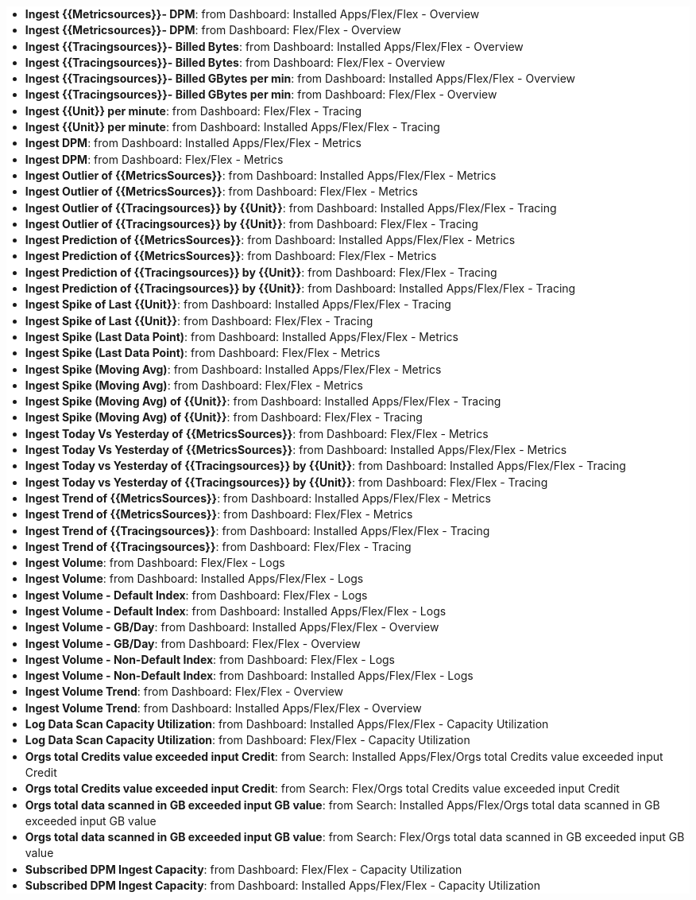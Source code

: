 - **Ingest {{Metricsources}}- DPM**: from Dashboard: Installed Apps/Flex/Flex - Overview 
- **Ingest {{Metricsources}}- DPM**: from Dashboard: Flex/Flex - Overview 
- **Ingest {{Tracingsources}}- Billed Bytes**: from Dashboard: Installed Apps/Flex/Flex - Overview 
- **Ingest {{Tracingsources}}- Billed Bytes**: from Dashboard: Flex/Flex - Overview 
- **Ingest {{Tracingsources}}- Billed GBytes per min**: from Dashboard: Installed Apps/Flex/Flex - Overview 
- **Ingest {{Tracingsources}}- Billed GBytes per min**: from Dashboard: Flex/Flex - Overview 
- **Ingest {{Unit}} per minute**: from Dashboard: Flex/Flex - Tracing 
- **Ingest {{Unit}} per minute**: from Dashboard: Installed Apps/Flex/Flex - Tracing 
- **Ingest DPM**: from Dashboard: Installed Apps/Flex/Flex - Metrics 
- **Ingest DPM**: from Dashboard: Flex/Flex - Metrics 
- **Ingest Outlier of {{MetricsSources}}**: from Dashboard: Installed Apps/Flex/Flex - Metrics 
- **Ingest Outlier of {{MetricsSources}}**: from Dashboard: Flex/Flex - Metrics 
- **Ingest Outlier of {{Tracingsources}} by {{Unit}}**: from Dashboard: Installed Apps/Flex/Flex - Tracing 
- **Ingest Outlier of {{Tracingsources}} by {{Unit}}**: from Dashboard: Flex/Flex - Tracing 
- **Ingest Prediction of {{MetricsSources}}**: from Dashboard: Installed Apps/Flex/Flex - Metrics 
- **Ingest Prediction of {{MetricsSources}}**: from Dashboard: Flex/Flex - Metrics 
- **Ingest Prediction of {{Tracingsources}} by {{Unit}}**: from Dashboard: Flex/Flex - Tracing 
- **Ingest Prediction of {{Tracingsources}} by {{Unit}}**: from Dashboard: Installed Apps/Flex/Flex - Tracing 
- **Ingest Spike  of Last {{Unit}}**: from Dashboard: Installed Apps/Flex/Flex - Tracing 
- **Ingest Spike  of Last {{Unit}}**: from Dashboard: Flex/Flex - Tracing 
- **Ingest Spike (Last Data Point)**: from Dashboard: Installed Apps/Flex/Flex - Metrics 
- **Ingest Spike (Last Data Point)**: from Dashboard: Flex/Flex - Metrics 
- **Ingest Spike (Moving Avg)**: from Dashboard: Installed Apps/Flex/Flex - Metrics 
- **Ingest Spike (Moving Avg)**: from Dashboard: Flex/Flex - Metrics 
- **Ingest Spike (Moving Avg) of {{Unit}}**: from Dashboard: Installed Apps/Flex/Flex - Tracing 
- **Ingest Spike (Moving Avg) of {{Unit}}**: from Dashboard: Flex/Flex - Tracing 
- **Ingest Today Vs Yesterday of {{MetricsSources}}**: from Dashboard: Flex/Flex - Metrics 
- **Ingest Today Vs Yesterday of {{MetricsSources}}**: from Dashboard: Installed Apps/Flex/Flex - Metrics 
- **Ingest Today vs Yesterday of {{Tracingsources}}  by {{Unit}}**: from Dashboard: Installed Apps/Flex/Flex - Tracing 
- **Ingest Today vs Yesterday of {{Tracingsources}}  by {{Unit}}**: from Dashboard: Flex/Flex - Tracing 
- **Ingest Trend of {{MetricsSources}}**: from Dashboard: Installed Apps/Flex/Flex - Metrics 
- **Ingest Trend of {{MetricsSources}}**: from Dashboard: Flex/Flex - Metrics 
- **Ingest Trend of {{Tracingsources}}**: from Dashboard: Installed Apps/Flex/Flex - Tracing 
- **Ingest Trend of {{Tracingsources}}**: from Dashboard: Flex/Flex - Tracing 
- **Ingest Volume**: from Dashboard: Flex/Flex - Logs 
- **Ingest Volume**: from Dashboard: Installed Apps/Flex/Flex - Logs 
- **Ingest Volume - Default Index**: from Dashboard: Flex/Flex - Logs 
- **Ingest Volume - Default Index**: from Dashboard: Installed Apps/Flex/Flex - Logs 
- **Ingest Volume - GB/Day**: from Dashboard: Installed Apps/Flex/Flex - Overview 
- **Ingest Volume - GB/Day**: from Dashboard: Flex/Flex - Overview 
- **Ingest Volume - Non-Default Index**: from Dashboard: Flex/Flex - Logs 
- **Ingest Volume - Non-Default Index**: from Dashboard: Installed Apps/Flex/Flex - Logs 
- **Ingest Volume Trend**: from Dashboard: Flex/Flex - Overview 
- **Ingest Volume Trend**: from Dashboard: Installed Apps/Flex/Flex - Overview 
- **Log Data Scan Capacity Utilization**: from Dashboard: Installed Apps/Flex/Flex - Capacity Utilization 
- **Log Data Scan Capacity Utilization**: from Dashboard: Flex/Flex - Capacity Utilization 
- **Orgs total Credits value exceeded input Credit**: from Search: Installed Apps/Flex/Orgs total Credits value exceeded input Credit 
- **Orgs total Credits value exceeded input Credit**: from Search: Flex/Orgs total Credits value exceeded input Credit 
- **Orgs total data scanned in GB exceeded input GB value**: from Search: Installed Apps/Flex/Orgs total data scanned in GB exceeded input GB value 
- **Orgs total data scanned in GB exceeded input GB value**: from Search: Flex/Orgs total data scanned in GB exceeded input GB value 
- **Subscribed DPM Ingest Capacity**: from Dashboard: Flex/Flex - Capacity Utilization 
- **Subscribed DPM Ingest Capacity**: from Dashboard: Installed Apps/Flex/Flex - Capacity Utilization 